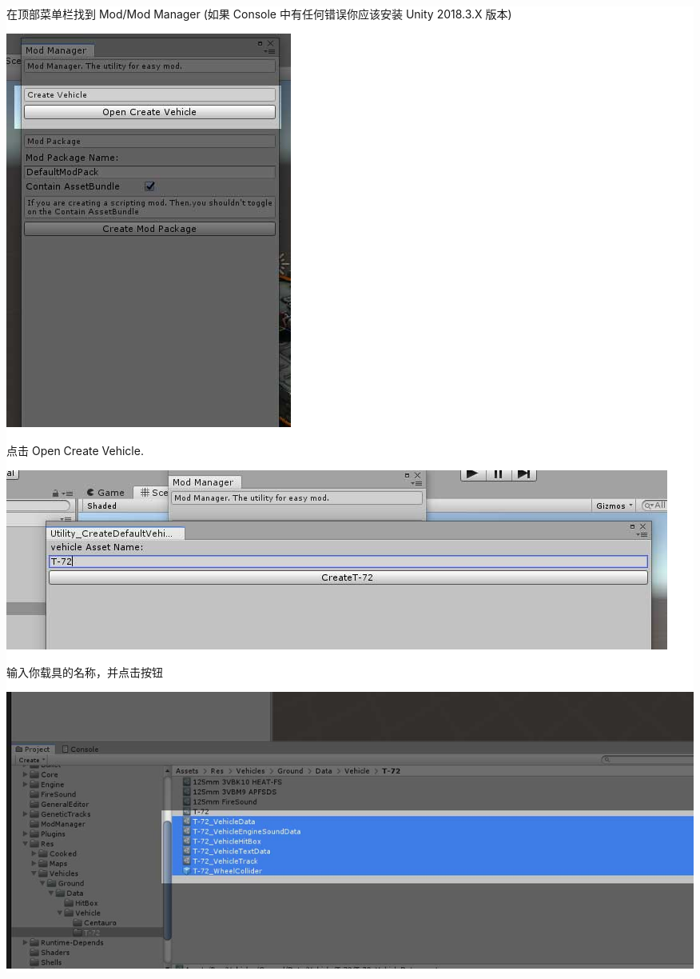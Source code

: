 在顶部菜单栏找到 Mod/Mod Manager (如果 Console 中有任何错误你应该安装 Unity 2018.3.X 版本)

![CreateVehicleData](CreateVehicleData.jpg)

点击 Open Create Vehicle.

![InputVehicleName](InputVehicleName.jpg)

输入你载具的名称，并点击按钮

![VehicleData](VehicleData.jpg)